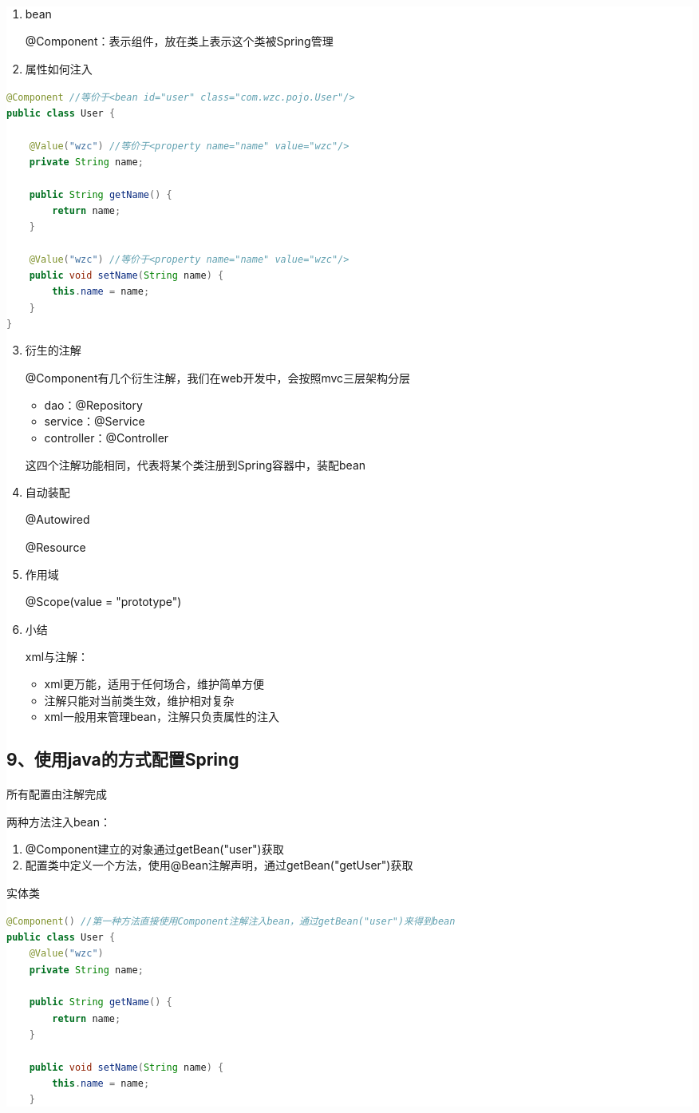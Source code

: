 ```xml
```
1. bean

    @Component：表示组件，放在类上表示这个类被Spring管理
2. 属性如何注入
```java
@Component //等价于<bean id="user" class="com.wzc.pojo.User"/>
public class User {

    @Value("wzc") //等价于<property name="name" value="wzc"/>
    private String name;

    public String getName() {
        return name;
    }

    @Value("wzc") //等价于<property name="name" value="wzc"/>
    public void setName(String name) {
        this.name = name;
    }
}
```
3. 衍生的注解

   @Component有几个衍生注解，我们在web开发中，会按照mvc三层架构分层
    - dao：@Repository
    - service：@Service
    - controller：@Controller
   
   这四个注解功能相同，代表将某个类注册到Spring容器中，装配bean
4. 自动装配

    @Autowired

    @Resource
5. 作用域
    
    @Scope(value = "prototype")
6. 小结

    xml与注解：
    - xml更万能，适用于任何场合，维护简单方便
    - 注解只能对当前类生效，维护相对复杂
    - xml一般用来管理bean，注解只负责属性的注入

## 9、使用java的方式配置Spring
所有配置由注解完成

两种方法注入bean：

1. @Component建立的对象通过getBean("user")获取
2. 配置类中定义一个方法，使用@Bean注解声明，通过getBean("getUser")获取

实体类
```java
@Component() //第一种方法直接使用Component注解注入bean，通过getBean("user")来得到bean
public class User {
    @Value("wzc")
    private String name;

    public String getName() {
        return name;
    }

    public void setName(String name) {
        this.name = name;
    }
```